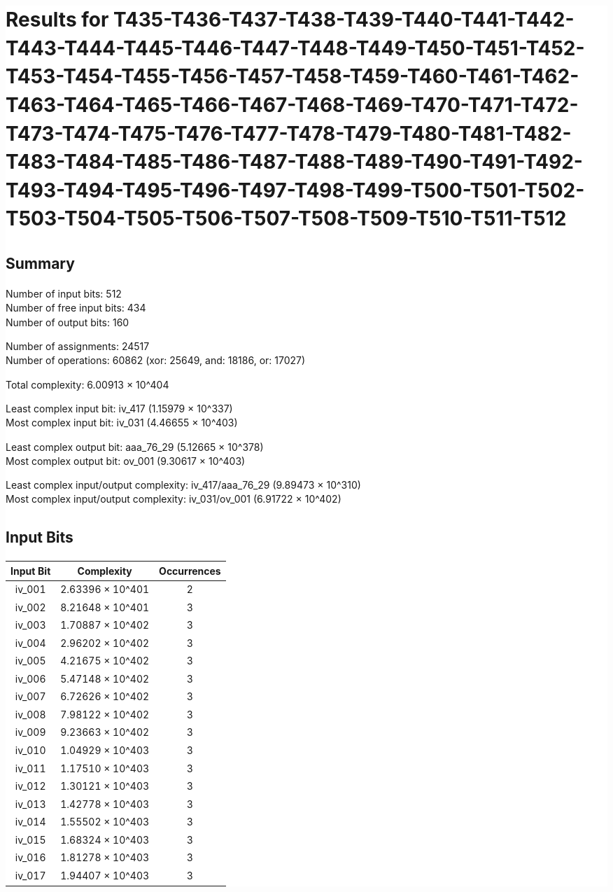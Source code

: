 # Results for T435-T436-T437-T438-T439-T440-T441-T442-T443-T444-T445-T446-T447-T448-T449-T450-T451-T452-T453-T454-T455-T456-T457-T458-T459-T460-T461-T462-T463-T464-T465-T466-T467-T468-T469-T470-T471-T472-T473-T474-T475-T476-T477-T478-T479-T480-T481-T482-T483-T484-T485-T486-T487-T488-T489-T490-T491-T492-T493-T494-T495-T496-T497-T498-T499-T500-T501-T502-T503-T504-T505-T506-T507-T508-T509-T510-T511-T512

## Summary

Number of input bits: 512  
Number of free input bits: 434  
Number of output bits: 160

Number of assignments: 24517  
Number of operations: 60862
(xor: 25649,
and: 18186,
or: 17027)

Total complexity: 6.00913 × 10^404

Least complex input bit: iv_417 (1.15979 × 10^337)  
Most complex input bit: iv_031 (4.46655 × 10^403)

Least complex output bit: aaa_76_29 (5.12665 × 10^378)  
Most complex output bit: ov_001 (9.30617 × 10^403)

Least complex input/output complexity: iv_417/aaa_76_29 (9.89473 × 10^310)  
Most complex input/output complexity: iv_031/ov_001 (6.91722 × 10^402)

## Input Bits

| Input Bit | Complexity | Occurrences |
|:---------:|:----------:|:-----------:|
| iv_001 | 2.63396 × 10^401 | 2 |
| iv_002 | 8.21648 × 10^401 | 3 |
| iv_003 | 1.70887 × 10^402 | 3 |
| iv_004 | 2.96202 × 10^402 | 3 |
| iv_005 | 4.21675 × 10^402 | 3 |
| iv_006 | 5.47148 × 10^402 | 3 |
| iv_007 | 6.72626 × 10^402 | 3 |
| iv_008 | 7.98122 × 10^402 | 3 |
| iv_009 | 9.23663 × 10^402 | 3 |
| iv_010 | 1.04929 × 10^403 | 3 |
| iv_011 | 1.17510 × 10^403 | 3 |
| iv_012 | 1.30121 × 10^403 | 3 |
| iv_013 | 1.42778 × 10^403 | 3 |
| iv_014 | 1.55502 × 10^403 | 3 |
| iv_015 | 1.68324 × 10^403 | 3 |
| iv_016 | 1.81278 × 10^403 | 3 |
| iv_017 | 1.94407 × 10^403 | 3 |